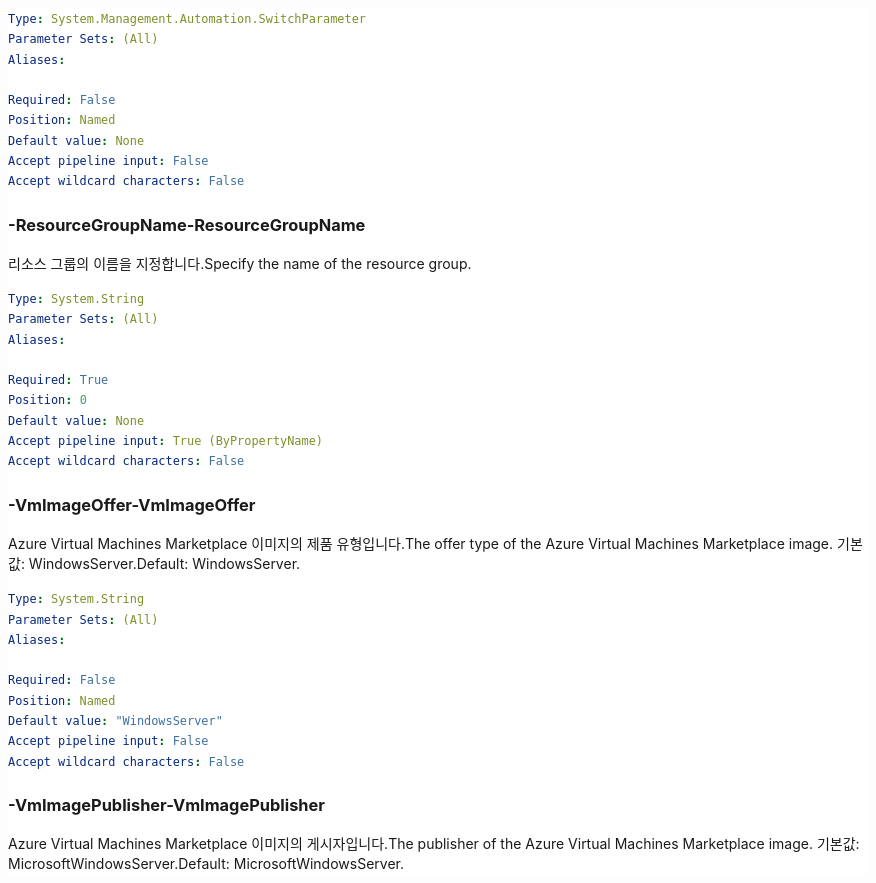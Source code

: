 ```yaml
Type: System.Management.Automation.SwitchParameter
Parameter Sets: (All)
Aliases:

Required: False
Position: Named
Default value: None
Accept pipeline input: False
Accept wildcard characters: False
```

### <span data-ttu-id="2205a-145">-ResourceGroupName</span><span class="sxs-lookup"><span data-stu-id="2205a-145">-ResourceGroupName</span></span>
<span data-ttu-id="2205a-146">리소스 그룹의 이름을 지정합니다.</span><span class="sxs-lookup"><span data-stu-id="2205a-146">Specify the name of the resource group.</span></span>

```yaml
Type: System.String
Parameter Sets: (All)
Aliases:

Required: True
Position: 0
Default value: None
Accept pipeline input: True (ByPropertyName)
Accept wildcard characters: False
```

### <span data-ttu-id="2205a-147">-VmImageOffer</span><span class="sxs-lookup"><span data-stu-id="2205a-147">-VmImageOffer</span></span>
<span data-ttu-id="2205a-148">Azure Virtual Machines Marketplace 이미지의 제품 유형입니다.</span><span class="sxs-lookup"><span data-stu-id="2205a-148">The offer type of the Azure Virtual Machines Marketplace image.</span></span>
<span data-ttu-id="2205a-149">기본값: WindowsServer.</span><span class="sxs-lookup"><span data-stu-id="2205a-149">Default: WindowsServer.</span></span>

```yaml
Type: System.String
Parameter Sets: (All)
Aliases:

Required: False
Position: Named
Default value: "WindowsServer"
Accept pipeline input: False
Accept wildcard characters: False
```

### <span data-ttu-id="2205a-150">-VmImagePublisher</span><span class="sxs-lookup"><span data-stu-id="2205a-150">-VmImagePublisher</span></span>
<span data-ttu-id="2205a-151">Azure Virtual Machines Marketplace 이미지의 게시자입니다.</span><span class="sxs-lookup"><span data-stu-id="2205a-151">The publisher of the Azure Virtual Machines Marketplace image.</span></span>
<span data-ttu-id="2205a-152">기본값: MicrosoftWindowsServer.</span><span class="sxs-lookup"><span data-stu-id="2205a-152">Default: MicrosoftWindowsServer.</span></span>
